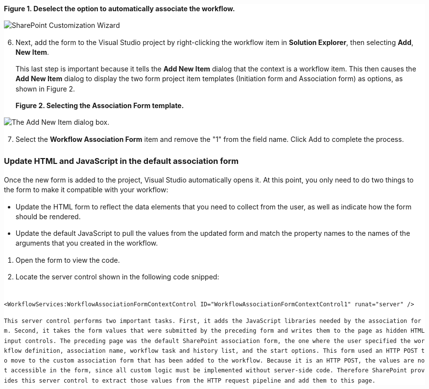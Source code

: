    **Figure 1. Deselect the option to automatically associate the workflow.**

  

  ![SharePoint Customization Wizard](../images/CreateSharePoint2013Workflows.png)
  

  

  
6. Next, add the form to the Visual Studio project by right-clicking the workflow item in **Solution Explorer**, then selecting **Add**, **New Item**. 
    
    This last step is important because it tells the **Add New Item** dialog that the context is a workflow item. This then causes the **Add New Item** dialog to display the two form project item templates (Initiation form and Association form) as options, as shown in Figure 2.
    

   **Figure 2. Selecting the Association Form template.**

  

  ![The Add New Item dialog box.](../images/CreateSharePoint2013WorkflowsFig2.png)
  

  

  
7. Select the **Workflow Association Form** item and remove the "1" from the field name. Click Add to complete the process.
    
  

### Update HTML and JavaScript in the default association form

Once the new form is added to the project, Visual Studio automatically opens it. At this point, you only need to do two things to the form to make it compatible with your workflow:
  
    
    

- Update the HTML form to reflect the data elements that you need to collect from the user, as well as indicate how the form should be rendered.
    
  
- Update the default JavaScript to pull the values from the updated form and match the property names to the names of the arguments that you created in the workflow.
    
  

1. Open the form to view the code.
    
  
2. Locate the server control shown in the following code snipped:
    
```
  
<WorkflowServices:WorkflowAssociationFormContextControl ID="WorkflowAssociationFormContextControl1" runat="server" />
```


    This server control performs two important tasks. First, it adds the JavaScript libraries needed by the association form. Second, it takes the form values that were submitted by the preceding form and writes them to the page as hidden HTML input controls. The preceding page was the default SharePoint association form, the one where the user specified the workflow definition, association name, workflow task and history list, and the start options. This form used an HTTP POST to move to the custom association form that has been added to the workflow. Because it is an HTTP POST, the values are not accessible in the form, since all custom logic must be implemented without server-side code. Therefore SharePoint provides this server control to extract those values from the HTTP request pipeline and add them to this page.
    